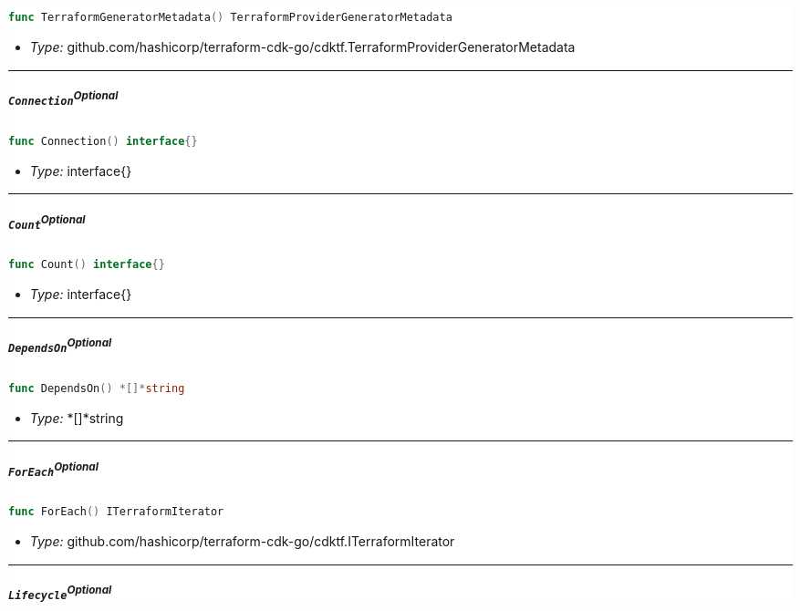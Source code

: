 ```go
func TerraformGeneratorMetadata() TerraformProviderGeneratorMetadata
```

- *Type:* github.com/hashicorp/terraform-cdk-go/cdktf.TerraformProviderGeneratorMetadata

---

##### `Connection`<sup>Optional</sup> <a name="Connection" id="@cdktf/provider-datadog.apmRetentionFilterOrder.ApmRetentionFilterOrder.property.connection"></a>

```go
func Connection() interface{}
```

- *Type:* interface{}

---

##### `Count`<sup>Optional</sup> <a name="Count" id="@cdktf/provider-datadog.apmRetentionFilterOrder.ApmRetentionFilterOrder.property.count"></a>

```go
func Count() interface{}
```

- *Type:* interface{}

---

##### `DependsOn`<sup>Optional</sup> <a name="DependsOn" id="@cdktf/provider-datadog.apmRetentionFilterOrder.ApmRetentionFilterOrder.property.dependsOn"></a>

```go
func DependsOn() *[]*string
```

- *Type:* *[]*string

---

##### `ForEach`<sup>Optional</sup> <a name="ForEach" id="@cdktf/provider-datadog.apmRetentionFilterOrder.ApmRetentionFilterOrder.property.forEach"></a>

```go
func ForEach() ITerraformIterator
```

- *Type:* github.com/hashicorp/terraform-cdk-go/cdktf.ITerraformIterator

---

##### `Lifecycle`<sup>Optional</sup> <a name="Lifecycle" id="@cdktf/provider-datadog.apmRetentionFilterOrder.ApmRetentionFilterOrder.property.lifecycle"></a>
